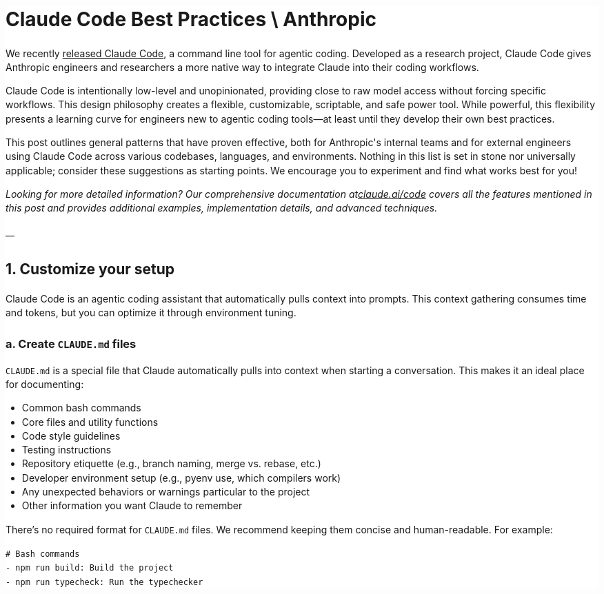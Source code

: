 # Claude Code Best Practices \ Anthropic

We recently [released Claude
Code](https://www.anthropic.com/news/claude-3-7-sonnet), a command line tool
for agentic coding. Developed as a research project, Claude Code gives
Anthropic engineers and researchers a more native way to integrate Claude into
their coding workflows.

Claude Code is intentionally low-level and unopinionated, providing close to
raw model access without forcing specific workflows. This design philosophy
creates a flexible, customizable, scriptable, and safe power tool. While
powerful, this flexibility presents a learning curve for engineers new to
agentic coding tools—at least until they develop their own best practices.

This post outlines general patterns that have proven effective, both for
Anthropic's internal teams and for external engineers using Claude Code across
various codebases, languages, and environments. Nothing in this list is set in
stone nor universally applicable; consider these suggestions as starting
points. We encourage you to experiment and find what works best for you!

_Looking for more detailed information? Our comprehensive documentation
at[claude.ai/code](https://claude.ai/redirect/website.v1.a006e4c8-571d-4958-b034-febb17fe07b5/code)_
_covers all the features mentioned in this post and provides additional
examples, implementation details, and advanced techniques._

__

## 1\. Customize your setup

Claude Code is an agentic coding assistant that automatically pulls context
into prompts. This context gathering consumes time and tokens, but you can
optimize it through environment tuning.

### a. Create `CLAUDE.md` files

`CLAUDE.md` is a special file that Claude automatically pulls into context
when starting a conversation. This makes it an ideal place for documenting:

  * Common bash commands
  * Core files and utility functions
  * Code style guidelines
  * Testing instructions
  * Repository etiquette (e.g., branch naming, merge vs. rebase, etc.)
  * Developer environment setup (e.g., pyenv use, which compilers work)
  * Any unexpected behaviors or warnings particular to the project
  * Other information you want Claude to remember

There’s no required format for `CLAUDE.md` files. We recommend keeping them
concise and human-readable. For example:

    
    
    # Bash commands
    - npm run build: Build the project
    - npm run typecheck: Run the typechecker
    